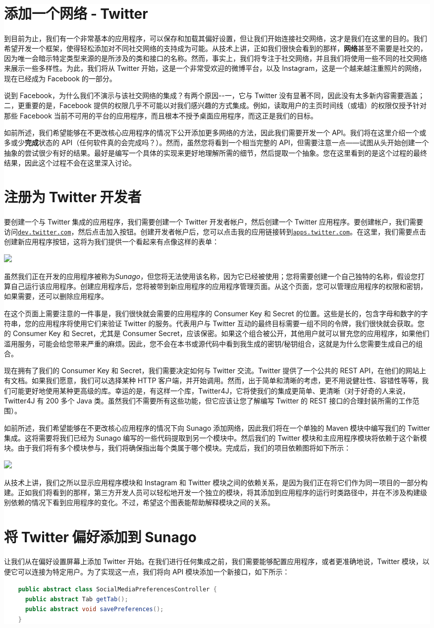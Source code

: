 # 添加一个网络 - Twitter

到目前为止，我们有一个非常基本的应用程序，可以保存和加载其偏好设置，但让我们开始连接社交网络，这才是我们在这里的目的。我们希望开发一个框架，使得轻松添加对不同社交网络的支持成为可能。从技术上讲，正如我们很快会看到的那样，**网络**甚至不需要是社交的，因为唯一会暗示特定类型来源的是所涉及的类和接口的名称。然而，事实上，我们将专注于社交网络，并且我们将使用一些不同的社交网络来展示一些多样性。为此，我们将从 Twitter 开始，这是一个非常受欢迎的微博平台，以及 Instagram，这是一个越来越注重照片的网络，现在已经成为 Facebook 的一部分。

说到 Facebook，为什么我们不演示与该社交网络的集成？有两个原因--一，它与 Twitter 没有显著不同，因此没有太多新内容需要涵盖；二，更重要的是，Facebook 提供的权限几乎不可能以对我们感兴趣的方式集成。例如，读取用户的主页时间线（或墙）的权限仅授予针对那些 Facebook 当前不可用的平台的应用程序，而且根本不授予桌面应用程序，而这正是我们的目标。

如前所述，我们希望能够在不更改核心应用程序的情况下公开添加更多网络的方法，因此我们需要开发一个 API。我们将在这里介绍一个或多或少**完成**状态的 API（任何软件真的会完成吗？）。然而，虽然您将看到一个相当完整的 API，但需要注意一点——试图从头开始创建一个抽象的尝试很少有好的结果。最好是编写一个具体的实现来更好地理解所需的细节，然后提取一个抽象。您在这里看到的是这个过程的最终结果，因此这个过程不会在这里深入讨论。

# 注册为 Twitter 开发者

要创建一个与 Twitter 集成的应用程序，我们需要创建一个 Twitter 开发者帐户，然后创建一个 Twitter 应用程序。要创建帐户，我们需要访问[`dev.twitter.com`](https://dev.twitter.com/)，然后点击加入按钮。创建开发者帐户后，您可以点击我的应用链接转到[`apps.twitter.com`](https://apps.twitter.com/)。在这里，我们需要点击创建新应用程序按钮，这将为我们提供一个看起来有点像这样的表单：

![](https://github.com/OpenDocCN/freelearn-java-zh/raw/master/docs/java9-prog-bp/img/e752561f-28a8-4dcc-a226-30986a4e13a8.png)

虽然我们正在开发的应用程序被称为*Sunago*，但您将无法使用该名称，因为它已经被使用；您将需要创建一个自己独特的名称，假设您打算自己运行该应用程序。创建应用程序后，您将被带到新应用程序的应用程序管理页面。从这个页面，您可以管理应用程序的权限和密钥，如果需要，还可以删除应用程序。

在这个页面上需要注意的一件事是，我们很快就会需要的应用程序的 Consumer Key 和 Secret 的位置。这些是长的，包含字母和数字的字符串，您的应用程序将使用它们来验证 Twitter 的服务。代表用户与 Twitter 互动的最终目标需要一组不同的令牌，我们很快就会获取。您的 Consumer Key 和 Secret，尤其是 Consumer Secret，应该保密。如果这个组合被公开，其他用户就可以冒充您的应用程序，如果他们滥用服务，可能会给您带来严重的麻烦。因此，您不会在本书或源代码中看到我生成的密钥/秘钥组合，这就是为什么您需要生成自己的组合。

现在拥有了我们的 Consumer Key 和 Secret，我们需要决定如何与 Twitter 交流。Twitter 提供了一个公共的 REST API，在他们的网站上有文档。如果我们愿意，我们可以选择某种 HTTP 客户端，并开始调用。然而，出于简单和清晰的考虑，更不用说健壮性、容错性等等，我们可能更好地使用某种更高级的库。幸运的是，有这样一个库，Twitter4J，它将使我们的集成更简单、更清晰（对于好奇的人来说，Twitter4J 有 200 多个 Java 类。虽然我们不需要所有这些功能，但它应该让您了解编写 Twitter 的 REST 接口的合理封装所需的工作范围）。

如前所述，我们希望能够在不更改核心应用程序的情况下向 Sunago 添加网络，因此我们将在一个单独的 Maven 模块中编写我们的 Twitter 集成。这将需要将我们已经为 Sunago 编写的一些代码提取到另一个模块中。然后我们的 Twitter 模块和主应用程序模块将依赖于这个新模块。由于我们将有多个模块参与，我们将确保指出每个类属于哪个模块。完成后，我们的项目依赖图将如下所示：

![](https://github.com/OpenDocCN/freelearn-java-zh/raw/master/docs/java9-prog-bp/img/f6941c98-9f1e-449b-b2be-2dfad92ae836.png)

从技术上讲，我们之所以显示应用程序模块和 Instagram 和 Twitter 模块之间的依赖关系，是因为我们正在将它们作为同一项目的一部分构建。正如我们将看到的那样，第三方开发人员可以轻松地开发一个独立的模块，将其添加到应用程序的运行时类路径中，并在不涉及构建级别依赖的情况下看到应用程序的变化。不过，希望这个图表能帮助解释模块之间的关系。

# 将 Twitter 偏好添加到 Sunago

让我们从在偏好设置屏幕上添加 Twitter 开始。在我们进行任何集成之前，我们需要能够配置应用程序，或者更准确地说，Twitter 模块，以便它可以连接为特定用户。为了实现这一点，我们将向 API 模块添加一个新接口，如下所示：

```java
    public abstract class SocialMediaPreferencesController { 
      public abstract Tab getTab(); 
      public abstract void savePreferences(); 
    } 

```
